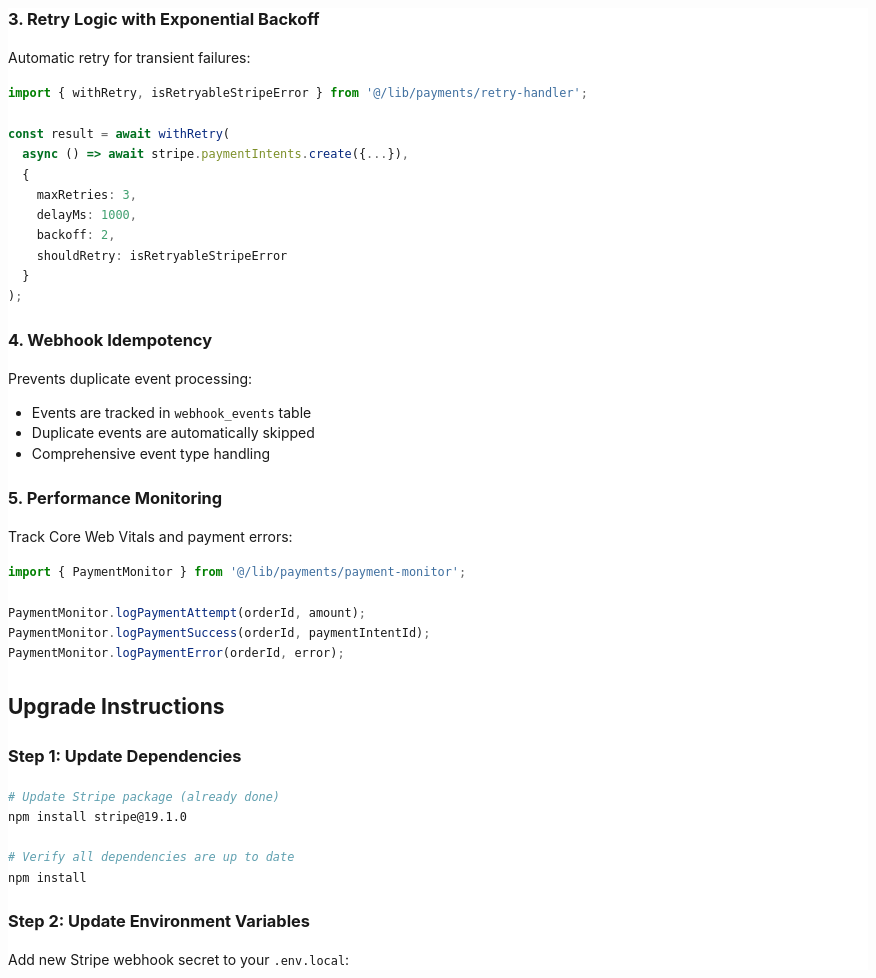 ### 3. Retry Logic with Exponential Backoff

Automatic retry for transient failures:

```typescript
import { withRetry, isRetryableStripeError } from '@/lib/payments/retry-handler';

const result = await withRetry(
  async () => await stripe.paymentIntents.create({...}),
  {
    maxRetries: 3,
    delayMs: 1000,
    backoff: 2,
    shouldRetry: isRetryableStripeError
  }
);
```

### 4. Webhook Idempotency

Prevents duplicate event processing:

- Events are tracked in `webhook_events` table
- Duplicate events are automatically skipped
- Comprehensive event type handling

### 5. Performance Monitoring

Track Core Web Vitals and payment errors:

```typescript
import { PaymentMonitor } from '@/lib/payments/payment-monitor';

PaymentMonitor.logPaymentAttempt(orderId, amount);
PaymentMonitor.logPaymentSuccess(orderId, paymentIntentId);
PaymentMonitor.logPaymentError(orderId, error);
```

## Upgrade Instructions

### Step 1: Update Dependencies

```bash
# Update Stripe package (already done)
npm install stripe@19.1.0

# Verify all dependencies are up to date
npm install
```

### Step 2: Update Environment Variables

Add new Stripe webhook secret to your `.env.local`:

